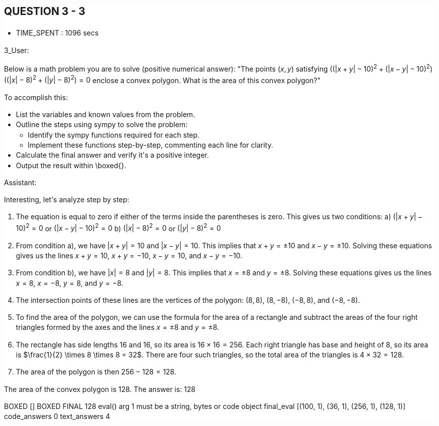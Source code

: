 
## QUESTION 3 - 3 
- TIME_SPENT : 1096 secs

3_User:

Below is a math problem you are to solve (positive numerical answer):
"The points $\left(x, y\right)$ satisfying $((\vert x + y \vert - 10)^2 + ( \vert x - y \vert - 10)^2)((\vert x \vert - 8)^2 + ( \vert y \vert - 8)^2) = 0$ enclose a convex polygon. What is the area of this convex polygon?"

To accomplish this:
- List the variables and known values from the problem.
- Outline the steps using sympy to solve the problem:
  * Identify the sympy functions required for each step.
  * Implement these functions step-by-step, commenting each line for clarity.
- Calculate the final answer and verify it's a positive integer.
- Output the result within \boxed{}.

Assistant:

Interesting, let's analyze step by step:



1. The equation is equal to zero if either of the terms inside the parentheses is zero. This gives us two conditions:
   a) $(\vert x + y \vert - 10)^2 = 0$ or $(\vert x - y \vert - 10)^2 = 0$
   b) $(\vert x \vert - 8)^2 = 0$ or $(\vert y \vert - 8)^2 = 0$

2. From condition a), we have $\vert x + y \vert = 10$ and $\vert x - y \vert = 10$. This implies that $x + y = \pm 10$ and $x - y = \pm 10$. Solving these equations gives us the lines $x + y = 10$, $x + y = -10$, $x - y = 10$, and $x - y = -10$.

3. From condition b), we have $\vert x \vert = 8$ and $\vert y \vert = 8$. This implies that $x = \pm 8$ and $y = \pm 8$. Solving these equations gives us the lines $x = 8$, $x = -8$, $y = 8$, and $y = -8$.

4. The intersection points of these lines are the vertices of the polygon: $(8,8)$, $(8,-8)$, $(-8,8)$, and $(-8,-8)$.

5. To find the area of the polygon, we can use the formula for the area of a rectangle and subtract the areas of the four right triangles formed by the axes and the lines $x = \pm 8$ and $y = \pm 8$.

6. The rectangle has side lengths 16 and 16, so its area is $16 \times 16 = 256$. Each right triangle has base and height of 8, so its area is $\frac{1}{2} \times 8 \times 8 = 32$. There are four such triangles, so the total area of the triangles is $4 \times 32 = 128$.

7. The area of the polygon is then $256 - 128 = 128$.

The area of the convex polygon is 128. The answer is: $128$

BOXED []
BOXED FINAL 128
eval() arg 1 must be a string, bytes or code object final_eval
[(100, 1), (36, 1), (256, 1), (128, 1)]
code_answers 0 text_answers 4
